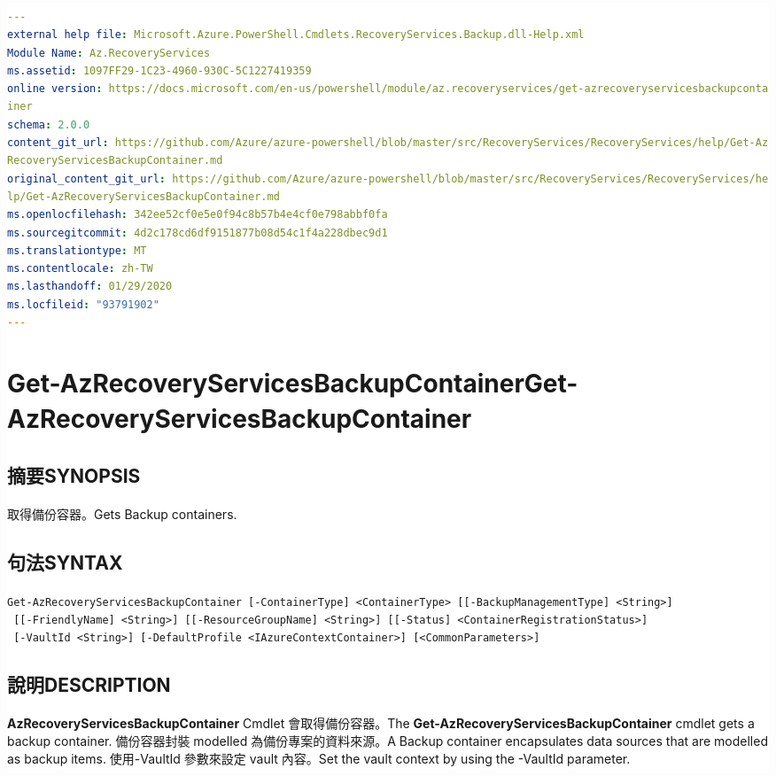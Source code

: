 ```yaml
---
external help file: Microsoft.Azure.PowerShell.Cmdlets.RecoveryServices.Backup.dll-Help.xml
Module Name: Az.RecoveryServices
ms.assetid: 1097FF29-1C23-4960-930C-5C1227419359
online version: https://docs.microsoft.com/en-us/powershell/module/az.recoveryservices/get-azrecoveryservicesbackupcontainer
schema: 2.0.0
content_git_url: https://github.com/Azure/azure-powershell/blob/master/src/RecoveryServices/RecoveryServices/help/Get-AzRecoveryServicesBackupContainer.md
original_content_git_url: https://github.com/Azure/azure-powershell/blob/master/src/RecoveryServices/RecoveryServices/help/Get-AzRecoveryServicesBackupContainer.md
ms.openlocfilehash: 342ee52cf0e5e0f94c8b57b4e4cf0e798abbf0fa
ms.sourcegitcommit: 4d2c178cd6df9151877b08d54c1f4a228dbec9d1
ms.translationtype: MT
ms.contentlocale: zh-TW
ms.lasthandoff: 01/29/2020
ms.locfileid: "93791902"
---
```

# <span data-ttu-id="10309-101">Get-AzRecoveryServicesBackupContainer</span><span class="sxs-lookup"><span data-stu-id="10309-101">Get-AzRecoveryServicesBackupContainer</span></span>

## <span data-ttu-id="10309-102">摘要</span><span class="sxs-lookup"><span data-stu-id="10309-102">SYNOPSIS</span></span>

<span data-ttu-id="10309-103">取得備份容器。</span><span class="sxs-lookup"><span data-stu-id="10309-103">Gets Backup containers.</span></span>

## <span data-ttu-id="10309-104">句法</span><span class="sxs-lookup"><span data-stu-id="10309-104">SYNTAX</span></span>

```
Get-AzRecoveryServicesBackupContainer [-ContainerType] <ContainerType> [[-BackupManagementType] <String>]
 [[-FriendlyName] <String>] [[-ResourceGroupName] <String>] [[-Status] <ContainerRegistrationStatus>]
 [-VaultId <String>] [-DefaultProfile <IAzureContextContainer>] [<CommonParameters>]
```

## <span data-ttu-id="10309-105">說明</span><span class="sxs-lookup"><span data-stu-id="10309-105">DESCRIPTION</span></span>

<span data-ttu-id="10309-106">**AzRecoveryServicesBackupContainer** Cmdlet 會取得備份容器。</span><span class="sxs-lookup"><span data-stu-id="10309-106">The **Get-AzRecoveryServicesBackupContainer** cmdlet gets a backup container.</span></span>
<span data-ttu-id="10309-107">備份容器封裝 modelled 為備份專案的資料來源。</span><span class="sxs-lookup"><span data-stu-id="10309-107">A Backup container encapsulates data sources that are modelled as backup items.</span></span>
<span data-ttu-id="10309-108">使用-VaultId 參數來設定 vault 內容。</span><span class="sxs-lookup"><span data-stu-id="10309-108">Set the vault context by using the -VaultId parameter.</span></span>
